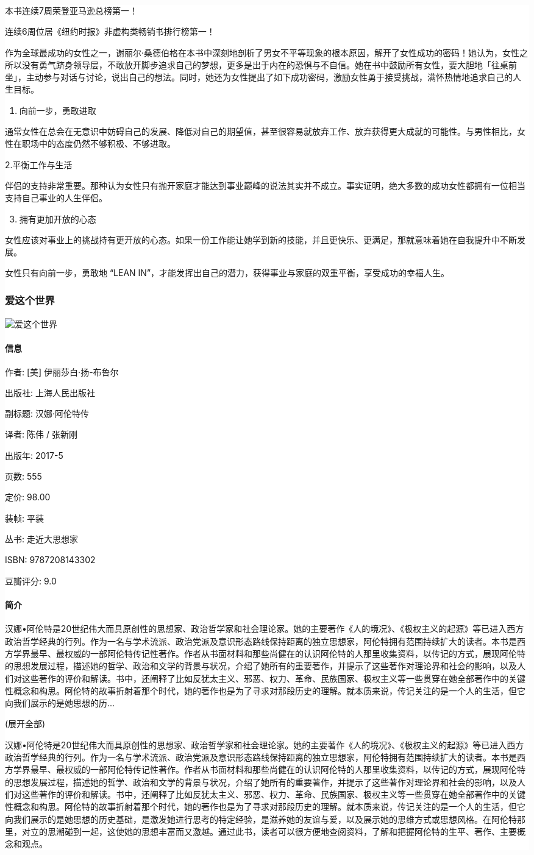 本书连续7周荣登亚马逊总榜第一！

连续6周位居《纽约时报》非虚构类畅销书排行榜第一！

作为全球最成功的女性之一，谢丽尔·桑德伯格在本书中深刻地剖析了男女不平等现象的根本原因，解开了女性成功的密码！她认为，女性之所以没有勇气跻身领导层，不敢放开脚步追求自己的梦想，更多是出于内在的恐惧与不自信。她在书中鼓励所有女性，要大胆地「往桌前坐」，主动参与对话与讨论，说出自己的想法。同时，她还为女性提出了如下成功密码，激励女性勇于接受挑战，满怀热情地追求自己的人生目标。

1. 向前一步，勇敢进取

通常女性在总会在无意识中妨碍自己的发展、降低对自己的期望值，甚至很容易就放弃工作、放弃获得更大成就的可能性。与男性相比，女性在职场中的态度仍然不够积极、不够进取。

2.平衡工作与生活

伴侣的支持非常重要。那种认为女性只有抛开家庭才能达到事业巅峰的说法其实并不成立。事实证明，绝大多数的成功女性都拥有一位相当支持自己事业的人生伴侣。

3. 拥有更加开放的心态

女性应该对事业上的挑战持有更开放的心态。如果一份工作能让她学到新的技能，并且更快乐、更满足，那就意味着她在自我提升中不断发展。

女性只有向前一步，勇敢地 “LEAN IN”，才能发挥出自己的潜力，获得事业与家庭的双重平衡，享受成功的幸福人生。



### 爱这个世界

![爱这个世界](https://img1.doubanio.com/view/subject/l/public/s29450419.jpg)

#### 信息

作者: [美] 伊丽莎白·扬-布鲁尔 

出版社: 上海人民出版社 

副标题: 汉娜·阿伦特传 

译者: 陈伟 / 张新刚 

出版年: 2017-5 

页数: 555 

定价: 98.00 

装帧: 平装 

丛书: 走近大思想家 

ISBN: 9787208143302

豆瓣评分: 9.0

#### 简介

汉娜•阿伦特是20世纪伟大而具原创性的思想家、政治哲学家和社会理论家。她的主要著作《人的境况》、《极权主义的起源》等已进入西方政治哲学经典的行列。作为一名与学术流派、政治党派及意识形态路线保持距离的独立思想家，阿伦特拥有范围持续扩大的读者。本书是西方学界最早、最权威的一部阿伦特传记性著作。作者从书面材料和那些尚健在的认识阿伦特的人那里收集资料，以传记的方式，展现阿伦特的思想发展过程，描述她的哲学、政治和文学的背景与状况，介绍了她所有的重要著作，并提示了这些著作对理论界和社会的影响，以及人们对这些著作的评价和解读。书中，还阐释了比如反犹太主义、邪恶、权力、革命、民族国家、极权主义等一些贯穿在她全部著作中的关键性概念和构思。阿伦特的故事折射着那个时代，她的著作也是为了寻求对那段历史的理解。就本质来说，传记关注的是一个人的生活，但它向我们展示的是她思想的历...

(展开全部)

汉娜•阿伦特是20世纪伟大而具原创性的思想家、政治哲学家和社会理论家。她的主要著作《人的境况》、《极权主义的起源》等已进入西方政治哲学经典的行列。作为一名与学术流派、政治党派及意识形态路线保持距离的独立思想家，阿伦特拥有范围持续扩大的读者。本书是西方学界最早、最权威的一部阿伦特传记性著作。作者从书面材料和那些尚健在的认识阿伦特的人那里收集资料，以传记的方式，展现阿伦特的思想发展过程，描述她的哲学、政治和文学的背景与状况，介绍了她所有的重要著作，并提示了这些著作对理论界和社会的影响，以及人们对这些著作的评价和解读。书中，还阐释了比如反犹太主义、邪恶、权力、革命、民族国家、极权主义等一些贯穿在她全部著作中的关键性概念和构思。阿伦特的故事折射着那个时代，她的著作也是为了寻求对那段历史的理解。就本质来说，传记关注的是一个人的生活，但它向我们展示的是她思想的历史基础，是激发她进行思考的特定经验，是滋养她的友谊与爱，以及展示她的思维方式或思想风格。在阿伦特那里，对立的思潮碰到一起，这使她的思想丰富而又激越。通过此书，读者可以很方便地查阅资料，了解和把握阿伦特的生平、著作、主要概念和观点。
